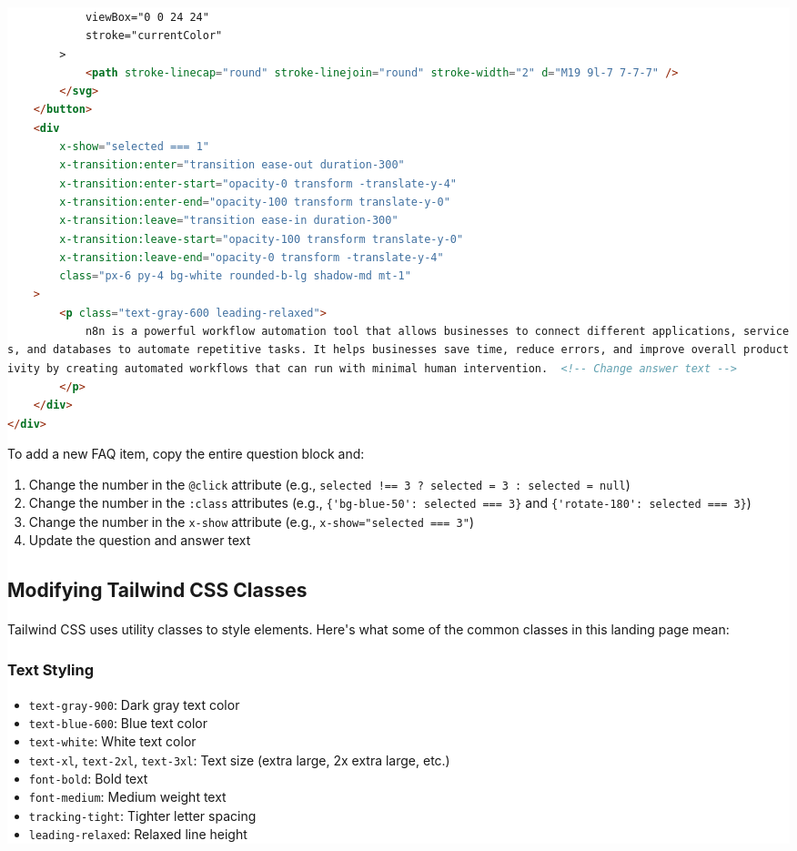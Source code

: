 ```html
            viewBox="0 0 24 24" 
            stroke="currentColor"
        >
            <path stroke-linecap="round" stroke-linejoin="round" stroke-width="2" d="M19 9l-7 7-7-7" />
        </svg>
    </button>
    <div 
        x-show="selected === 1" 
        x-transition:enter="transition ease-out duration-300"
        x-transition:enter-start="opacity-0 transform -translate-y-4"
        x-transition:enter-end="opacity-100 transform translate-y-0"
        x-transition:leave="transition ease-in duration-300"
        x-transition:leave-start="opacity-100 transform translate-y-0"
        x-transition:leave-end="opacity-0 transform -translate-y-4"
        class="px-6 py-4 bg-white rounded-b-lg shadow-md mt-1"
    >
        <p class="text-gray-600 leading-relaxed">
            n8n is a powerful workflow automation tool that allows businesses to connect different applications, services, and databases to automate repetitive tasks. It helps businesses save time, reduce errors, and improve overall productivity by creating automated workflows that can run with minimal human intervention.  <!-- Change answer text -->
        </p>
    </div>
</div>
```

To add a new FAQ item, copy the entire question block and:
1. Change the number in the `@click` attribute (e.g., `selected !== 3 ? selected = 3 : selected = null`)
2. Change the number in the `:class` attributes (e.g., `{'bg-blue-50': selected === 3}` and `{'rotate-180': selected === 3}`)
3. Change the number in the `x-show` attribute (e.g., `x-show="selected === 3"`)
4. Update the question and answer text

## Modifying Tailwind CSS Classes

Tailwind CSS uses utility classes to style elements. Here's what some of the common classes in this landing page mean:

### Text Styling

- `text-gray-900`: Dark gray text color
- `text-blue-600`: Blue text color
- `text-white`: White text color
- `text-xl`, `text-2xl`, `text-3xl`: Text size (extra large, 2x extra large, etc.)
- `font-bold`: Bold text
- `font-medium`: Medium weight text
- `tracking-tight`: Tighter letter spacing
- `leading-relaxed`: Relaxed line height
